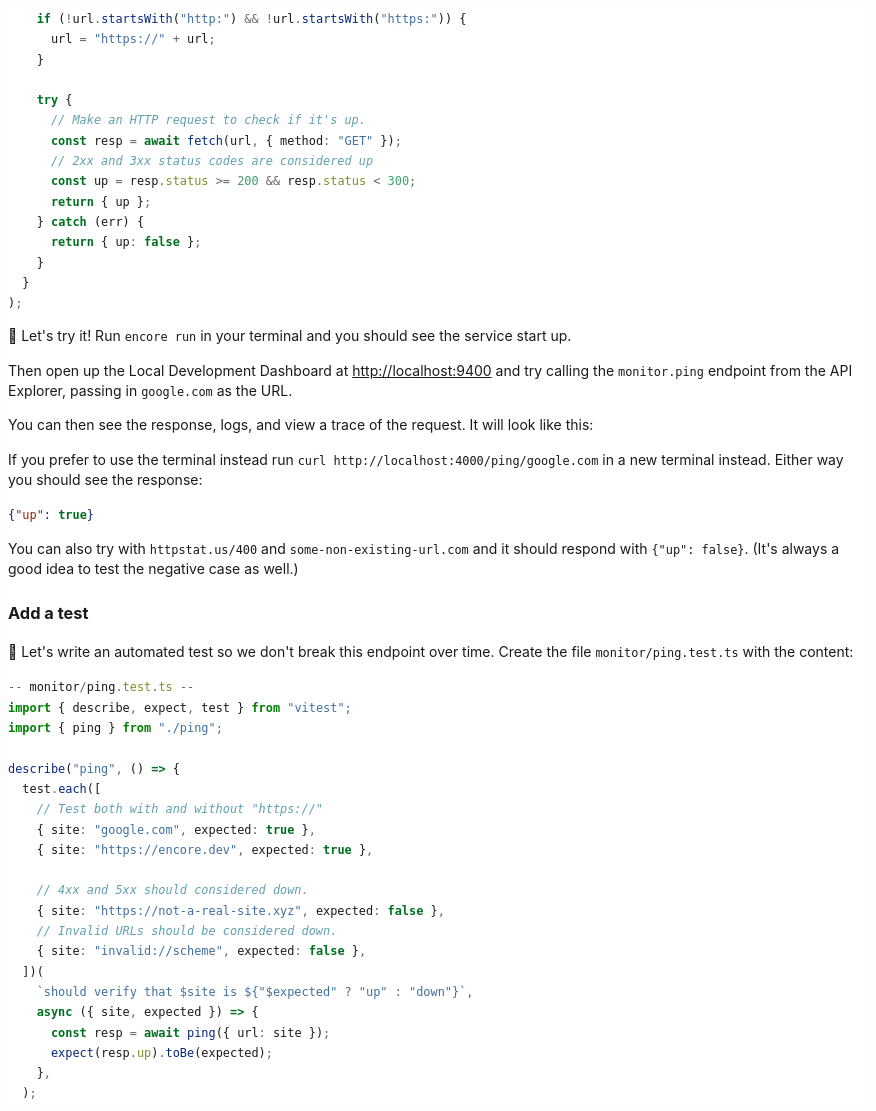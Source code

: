 ```ts
    if (!url.startsWith("http:") && !url.startsWith("https:")) {
      url = "https://" + url;
    }

    try {
      // Make an HTTP request to check if it's up.
      const resp = await fetch(url, { method: "GET" });
      // 2xx and 3xx status codes are considered up
      const up = resp.status >= 200 && resp.status < 300;
      return { up };
    } catch (err) {
      return { up: false };
    }
  }
);
```

🥐 Let's try it! Run `encore run` in your terminal and you should see the service start up.

Then open up the Local Development Dashboard at [http://localhost:9400](http://localhost:9400) and try calling the `monitor.ping` endpoint from the API Explorer, passing in `google.com` as the URL.

You can then see the response, logs, and view a trace of the request. It will look like this:

<video autoPlay playsInline loop controls muted className="w-full h-full">
  <source src="/assets/docs/uptime_tut_1.mp4" className="w-full h-full" type="video/mp4"/>
</video>

If you prefer to use the terminal instead run `curl http://localhost:4000/ping/google.com` in a new terminal instead. Either way you should see the response:

```json
{"up": true}
```

You can also try with `httpstat.us/400` and `some-non-existing-url.com` and it should respond with `{"up": false}`.
(It's always a good idea to test the negative case as well.)

### Add a test

🥐 Let's write an automated test so we don't break this endpoint over time. Create the file `monitor/ping.test.ts`
with the content:

```ts
-- monitor/ping.test.ts --
import { describe, expect, test } from "vitest";
import { ping } from "./ping";

describe("ping", () => {
  test.each([
    // Test both with and without "https://"
    { site: "google.com", expected: true },
    { site: "https://encore.dev", expected: true },

    // 4xx and 5xx should considered down.
    { site: "https://not-a-real-site.xyz", expected: false },
    // Invalid URLs should be considered down.
    { site: "invalid://scheme", expected: false },
  ])(
    `should verify that $site is ${"$expected" ? "up" : "down"}`,
    async ({ site, expected }) => {
      const resp = await ping({ url: site });
      expect(resp.up).toBe(expected);
    },
  );
```